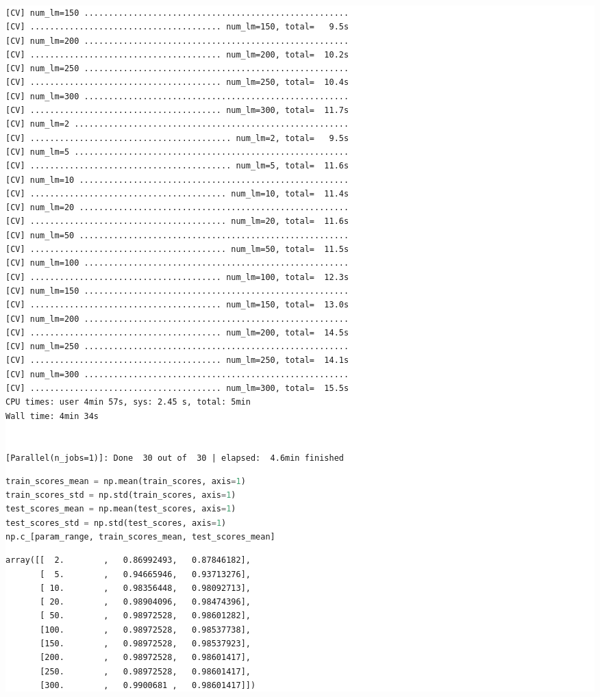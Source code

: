     [CV] num_lm=150 ......................................................
    [CV] ....................................... num_lm=150, total=   9.5s
    [CV] num_lm=200 ......................................................
    [CV] ....................................... num_lm=200, total=  10.2s
    [CV] num_lm=250 ......................................................
    [CV] ....................................... num_lm=250, total=  10.4s
    [CV] num_lm=300 ......................................................
    [CV] ....................................... num_lm=300, total=  11.7s
    [CV] num_lm=2 ........................................................
    [CV] ......................................... num_lm=2, total=   9.5s
    [CV] num_lm=5 ........................................................
    [CV] ......................................... num_lm=5, total=  11.6s
    [CV] num_lm=10 .......................................................
    [CV] ........................................ num_lm=10, total=  11.4s
    [CV] num_lm=20 .......................................................
    [CV] ........................................ num_lm=20, total=  11.6s
    [CV] num_lm=50 .......................................................
    [CV] ........................................ num_lm=50, total=  11.5s
    [CV] num_lm=100 ......................................................
    [CV] ....................................... num_lm=100, total=  12.3s
    [CV] num_lm=150 ......................................................
    [CV] ....................................... num_lm=150, total=  13.0s
    [CV] num_lm=200 ......................................................
    [CV] ....................................... num_lm=200, total=  14.5s
    [CV] num_lm=250 ......................................................
    [CV] ....................................... num_lm=250, total=  14.1s
    [CV] num_lm=300 ......................................................
    [CV] ....................................... num_lm=300, total=  15.5s
    CPU times: user 4min 57s, sys: 2.45 s, total: 5min
    Wall time: 4min 34s


    [Parallel(n_jobs=1)]: Done  30 out of  30 | elapsed:  4.6min finished



```python
train_scores_mean = np.mean(train_scores, axis=1)
train_scores_std = np.std(train_scores, axis=1)
test_scores_mean = np.mean(test_scores, axis=1)
test_scores_std = np.std(test_scores, axis=1)
np.c_[param_range, train_scores_mean, test_scores_mean]
```




    array([[  2.        ,   0.86992493,   0.87846182],
           [  5.        ,   0.94665946,   0.93713276],
           [ 10.        ,   0.98356448,   0.98092713],
           [ 20.        ,   0.98904096,   0.98474396],
           [ 50.        ,   0.98972528,   0.98601282],
           [100.        ,   0.98972528,   0.98537738],
           [150.        ,   0.98972528,   0.98537923],
           [200.        ,   0.98972528,   0.98601417],
           [250.        ,   0.98972528,   0.98601417],
           [300.        ,   0.9900681 ,   0.98601417]])
